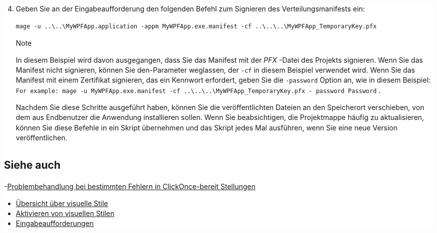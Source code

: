4. Geben Sie an der Eingabeaufforderung den folgenden Befehl zum Signieren des Verteilungsmanifests ein:

   ```
   mage -u ..\..\MyWPFApp.application -appm MyWPFApp.exe.manifest -cf ..\..\..\MyWPFApp_TemporaryKey.pfx
   ```

   > [!NOTE]
   > In diesem Beispiel wird davon ausgegangen, dass Sie das Manifest mit der *PFX* -Datei des Projekts signieren. Wenn Sie das Manifest nicht signieren, können Sie den-Parameter weglassen, der `-cf` in diesem Beispiel verwendet wird. Wenn Sie das Manifest mit einem Zertifikat signieren, das ein Kennwort erfordert, geben Sie die `-password` Option an, wie in diesem Beispiel: `For example: mage -u MyWPFApp.exe.manifest -cf ..\..\..\MyWPFApp_TemporaryKey.pfx - password Password` .

   Nachdem Sie diese Schritte ausgeführt haben, können Sie die veröffentlichten Dateien an den Speicherort verschieben, von dem aus Endbenutzer die Anwendung installieren sollen. Wenn Sie beabsichtigen, die Projektmappe häufig zu aktualisieren, können Sie diese Befehle in ein Skript übernehmen und das Skript jedes Mal ausführen, wenn Sie eine neue Version veröffentlichen.

## <a name="see-also"></a>Siehe auch

-[Problembehandlung bei bestimmten Fehlern in ClickOnce-bereit Stellungen](../deployment/troubleshooting-specific-errors-in-clickonce-deployments.md)
- [Übersicht über visuelle Stile](/windows/desktop/Controls/visual-styles-overview)
- [Aktivieren von visuellen Stilen](/windows/desktop/Controls/cookbook-overview)
- [Eingabeaufforderungen](/dotnet/framework/tools/developer-command-prompt-for-vs)
